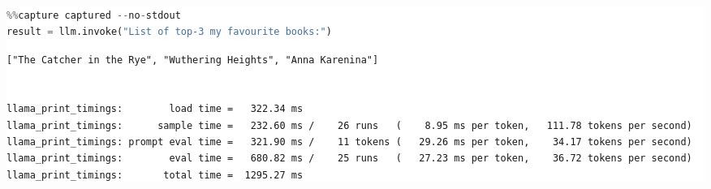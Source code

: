 ```python
%%capture captured --no-stdout
result = llm.invoke("List of top-3 my favourite books:")
```

```output
["The Catcher in the Rye", "Wuthering Heights", "Anna Karenina"]


llama_print_timings:        load time =   322.34 ms
llama_print_timings:      sample time =   232.60 ms /    26 runs   (    8.95 ms per token,   111.78 tokens per second)
llama_print_timings: prompt eval time =   321.90 ms /    11 tokens (   29.26 ms per token,    34.17 tokens per second)
llama_print_timings:        eval time =   680.82 ms /    25 runs   (   27.23 ms per token,    36.72 tokens per second)
llama_print_timings:       total time =  1295.27 ms
```